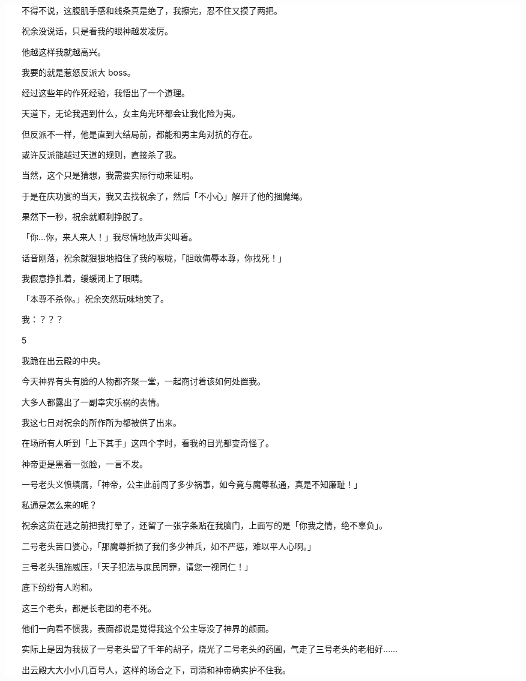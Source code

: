 &emsp;&emsp;不得不说，这腹肌手感和线条真是绝了，我擦完，忍不住又摸了两把。  
  
&emsp;&emsp;祝余没说话，只是看我的眼神越发凌厉。  
  
&emsp;&emsp;他越这样我就越高兴。  
  
&emsp;&emsp;我要的就是惹怒反派大 boss。  
  
&emsp;&emsp;经过这些年的作死经验，我悟出了一个道理。  
  
&emsp;&emsp;天道下，无论我遇到什么，女主角光环都会让我化险为夷。  
  
&emsp;&emsp;但反派不一样，他是直到大结局前，都能和男主角对抗的存在。  
  
&emsp;&emsp;或许反派能越过天道的规则，直接杀了我。  
  
&emsp;&emsp;当然，这个只是猜想，我需要实际行动来证明。  
  
&emsp;&emsp;于是在庆功宴的当天，我又去找祝余了，然后「不小心」解开了他的捆魔绳。  
  
&emsp;&emsp;果然下一秒，祝余就顺利挣脱了。  
  
&emsp;&emsp;「你…你，来人来人！」我尽情地放声尖叫着。  
  
&emsp;&emsp;话音刚落，祝余就狠狠地掐住了我的喉咙，「胆敢侮辱本尊，你找死！」  
  
&emsp;&emsp;我假意挣扎着，缓缓闭上了眼睛。  
  
&emsp;&emsp;「本尊不杀你。」祝余突然玩味地笑了。  
  
&emsp;&emsp;我：？？？  
  
&emsp;&emsp;5  
  
&emsp;&emsp;我跪在出云殿的中央。  
  
&emsp;&emsp;今天神界有头有脸的人物都齐聚一堂，一起商讨着该如何处置我。  
  
&emsp;&emsp;大多人都露出了一副幸灾乐祸的表情。  
  
&emsp;&emsp;我这七日对祝余的所作所为都被供了出来。  
  
&emsp;&emsp;在场所有人听到「上下其手」这四个字时，看我的目光都变奇怪了。  
  
&emsp;&emsp;神帝更是黑着一张脸，一言不发。  
  
&emsp;&emsp;一号老头义愤填膺，「神帝，公主此前闯了多少祸事，如今竟与魔尊私通，真是不知廉耻！」  
  
&emsp;&emsp;私通是怎么来的呢？  
  
&emsp;&emsp;祝余这货在逃之前把我打晕了，还留了一张字条贴在我脑门，上面写的是「你我之情，绝不辜负」。  
  
&emsp;&emsp;二号老头苦口婆心，「那魔尊折损了我们多少神兵，如不严惩，难以平人心啊。」  
  
&emsp;&emsp;三号老头强施威压，「天子犯法与庶民同罪，请您一视同仁！」  
  
&emsp;&emsp;底下纷纷有人附和。  
  
&emsp;&emsp;这三个老头，都是长老团的老不死。  
  
&emsp;&emsp;他们一向看不惯我，表面都说是觉得我这个公主辱没了神界的颜面。  
  
&emsp;&emsp;实际上是因为我拔了一号老头留了千年的胡子，烧光了二号老头的药圃，气走了三号老头的老相好……  
  
&emsp;&emsp;出云殿大大小小几百号人，这样的场合之下，司清和神帝确实护不住我。  
  
